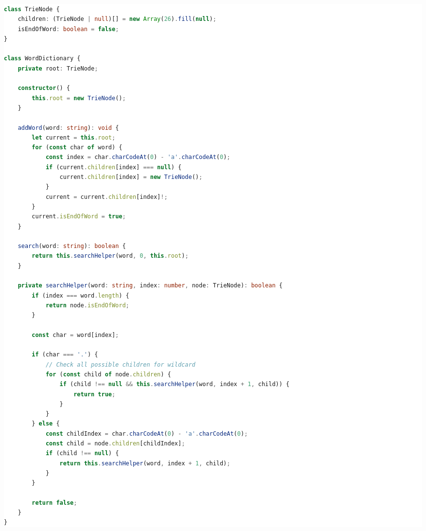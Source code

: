 ```typescript [TypeScript]
class TrieNode {
    children: (TrieNode | null)[] = new Array(26).fill(null);
    isEndOfWord: boolean = false;
}

class WordDictionary {
    private root: TrieNode;

    constructor() {
        this.root = new TrieNode();
    }

    addWord(word: string): void {
        let current = this.root;
        for (const char of word) {
            const index = char.charCodeAt(0) - 'a'.charCodeAt(0);
            if (current.children[index] === null) {
                current.children[index] = new TrieNode();
            }
            current = current.children[index]!;
        }
        current.isEndOfWord = true;
    }

    search(word: string): boolean {
        return this.searchHelper(word, 0, this.root);
    }

    private searchHelper(word: string, index: number, node: TrieNode): boolean {
        if (index === word.length) {
            return node.isEndOfWord;
        }

        const char = word[index];
        
        if (char === '.') {
            // Check all possible children for wildcard
            for (const child of node.children) {
                if (child !== null && this.searchHelper(word, index + 1, child)) {
                    return true;
                }
            }
        } else {
            const childIndex = char.charCodeAt(0) - 'a'.charCodeAt(0);
            const child = node.children[childIndex];
            if (child !== null) {
                return this.searchHelper(word, index + 1, child);
            }
        }
        
        return false;
    }
}
```
